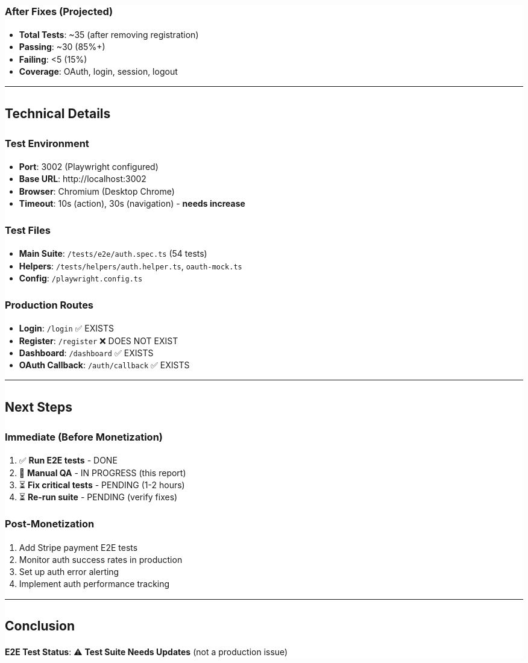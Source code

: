 ### After Fixes (Projected)
- **Total Tests**: ~35 (after removing registration)
- **Passing**: ~30 (85%+)
- **Failing**: <5 (15%)
- **Coverage**: OAuth, login, session, logout

---

## Technical Details

### Test Environment
- **Port**: 3002 (Playwright configured)
- **Base URL**: http://localhost:3002
- **Browser**: Chromium (Desktop Chrome)
- **Timeout**: 10s (action), 30s (navigation) - **needs increase**

### Test Files
- **Main Suite**: `/tests/e2e/auth.spec.ts` (54 tests)
- **Helpers**: `/tests/helpers/auth.helper.ts`, `oauth-mock.ts`
- **Config**: `/playwright.config.ts`

### Production Routes
- **Login**: `/login` ✅ EXISTS
- **Register**: `/register` ❌ DOES NOT EXIST
- **Dashboard**: `/dashboard` ✅ EXISTS
- **OAuth Callback**: `/auth/callback` ✅ EXISTS

---

## Next Steps

### Immediate (Before Monetization)
1. ✅ **Run E2E tests** - DONE
2. 🔄 **Manual QA** - IN PROGRESS (this report)
3. ⏳ **Fix critical tests** - PENDING (1-2 hours)
4. ⏳ **Re-run suite** - PENDING (verify fixes)

### Post-Monetization
1. Add Stripe payment E2E tests
2. Monitor auth success rates in production
3. Set up auth error alerting
4. Implement auth performance tracking

---

## Conclusion

**E2E Test Status**: ⚠️ **Test Suite Needs Updates** (not a production issue)
